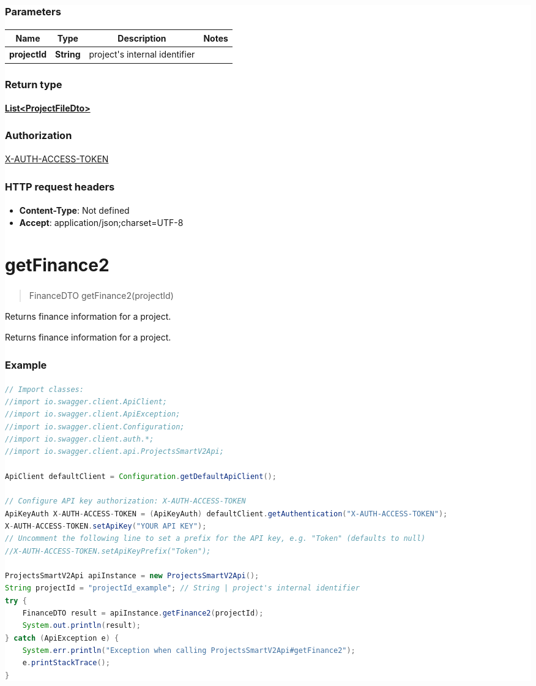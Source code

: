 ### Parameters

Name | Type | Description  | Notes
------------- | ------------- | ------------- | -------------
 **projectId** | **String**| project&#x27;s internal identifier |

### Return type

[**List&lt;ProjectFileDto&gt;**](ProjectFileDto.md)

### Authorization

[X-AUTH-ACCESS-TOKEN](../README.md#X-AUTH-ACCESS-TOKEN)

### HTTP request headers

 - **Content-Type**: Not defined
 - **Accept**: application/json;charset=UTF-8

<a name="getFinance2"></a>
# **getFinance2**
> FinanceDTO getFinance2(projectId)

Returns finance information for a project.

Returns finance information for a project.

### Example
```java
// Import classes:
//import io.swagger.client.ApiClient;
//import io.swagger.client.ApiException;
//import io.swagger.client.Configuration;
//import io.swagger.client.auth.*;
//import io.swagger.client.api.ProjectsSmartV2Api;

ApiClient defaultClient = Configuration.getDefaultApiClient();

// Configure API key authorization: X-AUTH-ACCESS-TOKEN
ApiKeyAuth X-AUTH-ACCESS-TOKEN = (ApiKeyAuth) defaultClient.getAuthentication("X-AUTH-ACCESS-TOKEN");
X-AUTH-ACCESS-TOKEN.setApiKey("YOUR API KEY");
// Uncomment the following line to set a prefix for the API key, e.g. "Token" (defaults to null)
//X-AUTH-ACCESS-TOKEN.setApiKeyPrefix("Token");

ProjectsSmartV2Api apiInstance = new ProjectsSmartV2Api();
String projectId = "projectId_example"; // String | project's internal identifier
try {
    FinanceDTO result = apiInstance.getFinance2(projectId);
    System.out.println(result);
} catch (ApiException e) {
    System.err.println("Exception when calling ProjectsSmartV2Api#getFinance2");
    e.printStackTrace();
}
```
